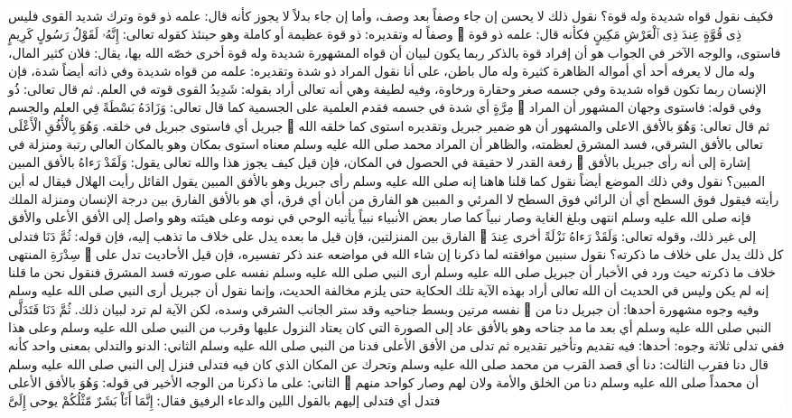 فكيف نقول قواه شديدة وله قوة؟ نقول ذلك لا يحسن إن جاء وصفاً بعد وصف، وأما إن جاء بدلاً لا يجوز كأنه قال: علمه ذو قوة وترك شديد القوى فليس وصفاً له وتقديره: ذو قوة عظيمة أو كاملة وهو حينئذ كقوله تعالى:
إِنَّهُۥ لَقَوْلُ رَسُولٍ كَرِيمٍ

ذِى قُوَّةٍ عِندَ ذِى ٱلْعَرْشِ مَكِينٍ
فكأنه قال: علمه ذو قوة فاستوى، والوجه الآخر في الجواب هو أن إفراد قوة بالذكر ربما يكون لبيان أن قواه المشهورة شديدة وله قوة أخرى خصّه الله بها، يقال: فلان كثير المال، وله مال لا يعرفه أحد أي أمواله الظاهرة كثيرة وله مال باطن، على أنا نقول المراد ذو شدة وتقديره: علمه من قواه شديدة وفي ذاته أيضاً شدة، فإن الإنسان ربما تكون قواه شديدة وفي جسمه صغر وحقارة ورخاوة، وفيه لطيفة وهي أنه تعالى أراد بقوله:
شَدِيدُ القوى
قوته في العلم.
ثم قال تعالى:
ذُو مِرَّةٍ
أي شدة في جسمه فقدم العلمية على الجسمية كما قال تعالى:
وَزَادَهُ بَسْطَةً فِي العلم والجسم

وفي قوله:
فاستوى
وجهان المشهور أن المراد جبريل أي فاستوى جبريل في خلقه.
وَهُوَ بِالْأُفُقِ الْأَعْلَى

ثم قال تعالى:
وَهُوَ بالأفق الاعلى
والمشهور أن هو ضمير جبريل وتقديره استوى كما خلقه الله تعالى بالأفق الشرقي، فسد المشرق لعظمته، والظاهر أن المراد محمد صلى الله عليه وسلم معناه استوى بمكان وهو بالمكان العالي رتبة ومنزلة في رفعة القدر لا حقيقة في الحصول في المكان، فإن قيل كيف يجوز هذا والله تعالى يقول:
وَلَقَدْ رَءاهُ بالأفق المبين

إشارة إلى أنه رأى جبريل بالأفق المبين؟ نقول وفي ذلك الموضع أيضاً نقول كما قلنا هاهنا إنه صلى الله عليه وسلم رأى جبريل وهو بالأفق المبين يقول القائل رأيت الهلال فيقال له أين رأيته فيقول فوق السطح أي أن الرائي فوق السطح لا المرئي و
المبين
هو الفارق من أبان أي فرق، أي هو بالأفق الفارق بين درجة الإنسان ومنزلة الملك فإنه صلى الله عليه وسلم انتهى وبلغ الغاية وصار نبياً كما صار بعض الأنبياء نبياً يأتيه الوحي في نومه وعلى هيئته وهو واصل إلى الأفق الأعلى والأفق الفارق بين المنزلتين، فإن قيل ما بعده يدل على خلاف ما تذهب إليه، فإن قوله:
ثُمَّ دَنَا فتدلى

إلى غير ذلك، وقوله تعالى:
وَلَقَدْ رَءاهُ نَزْلَةً أخرى عِندَ سِدْرَةِ المنتهى

كل ذلك يدل على خلاف ما ذكرته؟ نقول سنبين موافقته لما ذكرنا إن شاء الله في مواضعه عند ذكر تفسيره، فإن قيل الأحاديث تدل على خلاف ما ذكرته حيث ورد في الأخبار أن جبريل صلى الله عليه وسلم أرى النبي صلى الله عليه وسلم نفسه على صورته فسد المشرق فنقول نحن ما قلنا إنه لم يكن وليس في الحديث أن الله تعالى أراد بهذه الآية تلك الحكاية حتى يلزم مخالفة الحديث، وإنما نقول أن جبريل أرى النبي صلى الله عليه وسلم نفسه مرتين وبسط جناحيه وقد ستر الجانب الشرقي وسده، لكن الآية لم ترد لبيان ذلك.
ثُمَّ دَنَا فَتَدَلَّى

وفيه وجوه مشهورة أحدها:
أن جبريل دنا من النبي صلى الله عليه وسلم أي بعد ما مد جناحه وهو بالأفق عاد إلى الصورة التي كان يعتاد النزول عليها وقرب من النبي صلى الله عليه وسلم وعلى هذا ففي
تدلى
ثلاثة وجوه:
أحدها: فيه تقديم وتأخير تقديره ثم تدلى من الأفق الأعلى فدنا من النبي صلى الله عليه وسلم الثاني: الدنو والتدلي بمعنى واحد كأنه قال دنا فقرب الثالث: دنا أي قصد القرب من محمد صلى الله عليه وسلم وتحرك عن المكان الذي كان فيه فتدلى فنزل إلى النبي صلى الله عليه وسلم الثاني: على ما ذكرنا من الوجه الأخير في قوله:
وَهُوَ بالأفق الأعلى

أن محمداً صلى الله عليه وسلم دنا من الخلق والأمة ولان لهم وصار كواحد منهم
فتدل
أي فتدلى إليهم بالقول اللين والدعاء الرفيق فقال:
إِنَّمَا أَنَاْ بَشَرٌ مّثْلُكُمْ يوحى إِلَىَّ